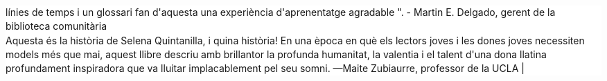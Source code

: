 línies de temps i un glossari fan d'aquesta una experiència d'aprenentatge agradable ". - Martin E. Delgado, gerent de la biblioteca comunitària<br/>Aquesta és la història de Selena Quintanilla, i quina història! En una època en què els lectors joves i les dones joves necessiten models més que mai, aquest llibre descriu amb brillantor la profunda humanitat, la valentia i el talent d'una dona llatina profundament inspiradora que va lluitar implacablement pel seu somni. —Maite Zubiaurre, professor de la UCLA |